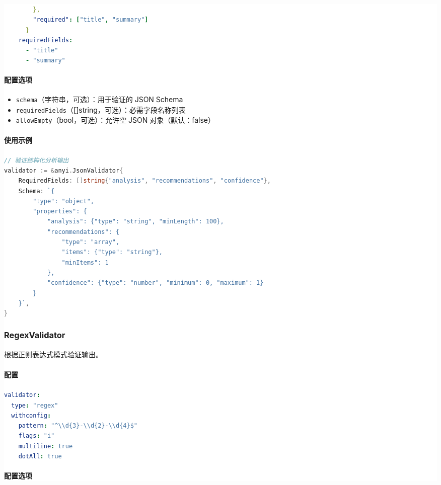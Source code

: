```yaml
        },
        "required": ["title", "summary"]
      }
    requiredFields:
      - "title"
      - "summary"
```

#### 配置选项

- `schema`（字符串，可选）：用于验证的 JSON Schema
- `requiredFields`（[]string，可选）：必需字段名称列表
- `allowEmpty`（bool，可选）：允许空 JSON 对象（默认：false）

#### 使用示例

```go
// 验证结构化分析输出
validator := &anyi.JsonValidator{
    RequiredFields: []string{"analysis", "recommendations", "confidence"},
    Schema: `{
        "type": "object",
        "properties": {
            "analysis": {"type": "string", "minLength": 100},
            "recommendations": {
                "type": "array",
                "items": {"type": "string"},
                "minItems": 1
            },
            "confidence": {"type": "number", "minimum": 0, "maximum": 1}
        }
    }`,
}
```

### RegexValidator

根据正则表达式模式验证输出。

#### 配置

```yaml
validator:
  type: "regex"
  withconfig:
    pattern: "^\\d{3}-\\d{2}-\\d{4}$"
    flags: "i"
    multiline: true
    dotAll: true
```

#### 配置选项
